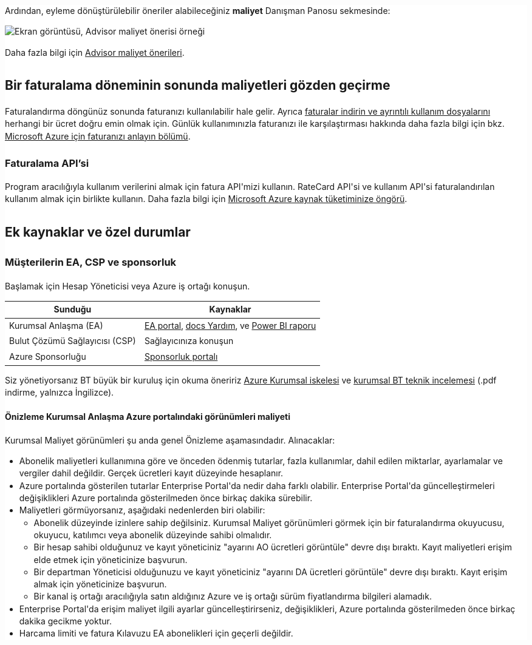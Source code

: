 Ardından, eyleme dönüştürülebilir öneriler alabileceğiniz **maliyet** Danışman Panosu sekmesinde:

![Ekran görüntüsü, Advisor maliyet önerisi örneği](./media/billing-getting-started/advisor-action.PNG)

Daha fazla bilgi için [Advisor maliyet önerileri](../advisor/advisor-cost-recommendations.md).

## <a name="reviewing-costs-at-the-end-of-your-billing-cycle"></a>Bir faturalama döneminin sonunda maliyetleri gözden geçirme

Faturalandırma döngünüz sonunda faturanızı kullanılabilir hale gelir. Ayrıca [faturalar indirin ve ayrıntılı kullanım dosyalarını](billing-download-azure-invoice-daily-usage-date.md) herhangi bir ücret doğru emin olmak için. Günlük kullanımınızla faturanızı ile karşılaştırması hakkında daha fazla bilgi için bkz. [Microsoft Azure için faturanızı anlayın bölümü](billing-understand-your-bill.md).

### <a name="billing-api"></a>Faturalama API’si

Program aracılığıyla kullanım verilerini almak için fatura API'mizi kullanın. RateCard API'si ve kullanım API'si faturalandırılan kullanım almak için birlikte kullanın. Daha fazla bilgi için [Microsoft Azure kaynak tüketiminize öngörü](billing-usage-rate-card-overview.md).

## <a name="other-offers"></a> Ek kaynaklar ve özel durumlar

### <a name="ea-csp-and-sponsorship-customers"></a>Müşterilerin EA, CSP ve sponsorluk
Başlamak için Hesap Yöneticisi veya Azure iş ortağı konuşun.

| Sunduğu | Kaynaklar |
|-------------------------------|-----------------------------------------------------------------------------------|
| Kurumsal Anlaşma (EA) | [EA portal](https://ea.azure.com/), [docs Yardım](https://ea.azure.com/helpdocs), ve [Power BI raporu](https://powerbi.microsoft.com/documentation/powerbi-content-pack-azure-enterprise/) |
| Bulut Çözümü Sağlayıcısı (CSP) | Sağlayıcınıza konuşun |
| Azure Sponsorluğu | [Sponsorluk portalı](https://www.microsoftazuresponsorships.com/) |

Siz yönetiyorsanız BT büyük bir kuruluş için okuma öneririz [Azure Kurumsal iskelesi](/azure/architecture/cloud-adoption-guide/subscription-governance) ve [kurumsal BT teknik incelemesi](https://download.microsoft.com/download/F/F/F/FFF60E6C-DBA1-4214-BEFD-3130C340B138/Azure_Onboarding_Guide_for_IT_Organizations_EN_US.pdf) (.pdf indirme, yalnızca İngilizce).

#### <a name="EA"></a> Önizleme Kurumsal Anlaşma Azure portalındaki görünümleri maliyeti 

Kurumsal Maliyet görünümleri şu anda genel Önizleme aşamasındadır. Alınacaklar:

- Abonelik maliyetleri kullanımına göre ve önceden ödenmiş tutarlar, fazla kullanımlar, dahil edilen miktarlar, ayarlamalar ve vergiler dahil değildir. Gerçek ücretleri kayıt düzeyinde hesaplanır.
- Azure portalında gösterilen tutarlar Enterprise Portal'da nedir daha farklı olabilir. Enterprise Portal'da güncelleştirmeleri değişiklikleri Azure portalında gösterilmeden önce birkaç dakika sürebilir.
- Maliyetleri görmüyorsanız, aşağıdaki nedenlerden biri olabilir:
    - Abonelik düzeyinde izinlere sahip değilsiniz. Kurumsal Maliyet görünümleri görmek için bir faturalandırma okuyucusu, okuyucu, katılımcı veya abonelik düzeyinde sahibi olmalıdır.
    - Bir hesap sahibi olduğunuz ve kayıt yöneticiniz "ayarını AO ücretleri görüntüle" devre dışı bıraktı.  Kayıt maliyetleri erişim elde etmek için yöneticinize başvurun. 
    - Bir departman Yöneticisi olduğunuzu ve kayıt yöneticiniz "ayarını DA ücretleri görüntüle" devre dışı bıraktı.  Kayıt erişim almak için yöneticinize başvurun.
    - Bir kanal iş ortağı aracılığıyla satın aldığınız Azure ve iş ortağı sürüm fiyatlandırma bilgileri alamadık.  
- Enterprise Portal'da erişim maliyet ilgili ayarlar güncelleştirirseniz, değişiklikleri, Azure portalında gösterilmeden önce birkaç dakika gecikme yoktur.
- Harcama limiti ve fatura Kılavuzu EA abonelikleri için geçerli değildir.
